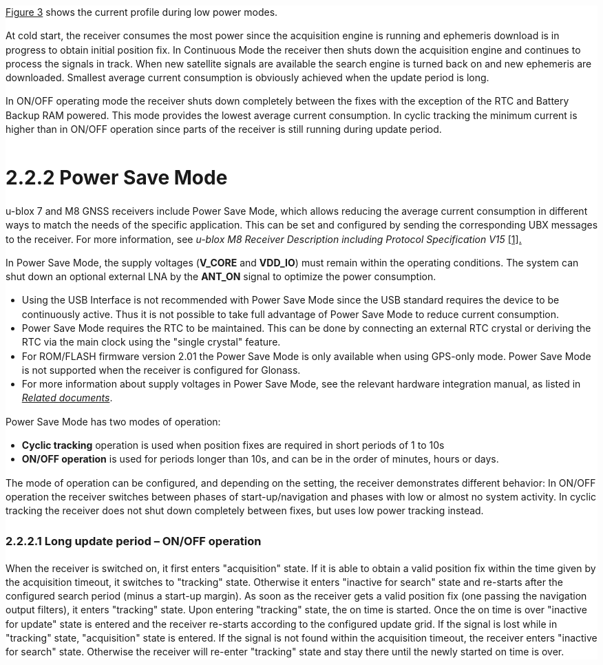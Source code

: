 [Figure 3](#page-5-2) shows the current profile during low power modes.

At cold start, the receiver consumes the most power since the acquisition engine is running and ephemeris download is in progress to obtain initial position fix. In Continuous Mode the receiver then shuts down the acquisition engine and continues to process the signals in track. When new satellite signals are available the search engine is turned back on and new ephemeris are downloaded. Smallest average current consumption is obviously achieved when the update period is long.

In ON/OFF operating mode the receiver shuts down completely between the fixes with the exception of the RTC and Battery Backup RAM powered. This mode provides the lowest average current consumption. In cyclic tracking the minimum current is higher than in ON/OFF operation since parts of the receiver is still running during update period.



# <span id="page-6-0"></span>**2.2.2 Power Save Mode**

u-blox 7 and M8 GNSS receivers include Power Save Mode, which allows reducing the average current consumption in different ways to match the needs of the specific application. This can be set and configured by sending the corresponding UBX messages to the receiver. For more information, see *u-blox M8 Receiver Description including Protocol Specification V15* [\[1\].](#page-15-2)

In Power Save Mode, the supply voltages (**V\_CORE** and **VDD\_IO**) must remain within the operating conditions. The system can shut down an optional external LNA by the **ANT\_ON** signal to optimize the power consumption.

- Using the USB Interface is not recommended with Power Save Mode since the USB standard requires the device to be continuously active. Thus it is not possible to take full advantage of Power Save Mode to reduce current consumption.
- Power Save Mode requires the RTC to be maintained. This can be done by connecting an external RTC crystal or deriving the RTC via the main clock using the "single crystal" feature.
- For ROM/FLASH firmware version 2.01 the Power Save Mode is only available when using GPS-only mode. Power Save Mode is not supported when the receiver is configured for Glonass.
- For more information about supply voltages in Power Save Mode, see the relevant hardware integration manual, as listed in *[Related documents](#page-15-0)*.

Power Save Mode has two modes of operation:

- **Cyclic tracking** operation is used when position fixes are required in short periods of 1 to 10s
- **ON/OFF operation** is used for periods longer than 10s, and can be in the order of minutes, hours or days.

The mode of operation can be configured, and depending on the setting, the receiver demonstrates different behavior: In ON/OFF operation the receiver switches between phases of start-up/navigation and phases with low or almost no system activity. In cyclic tracking the receiver does not shut down completely between fixes, but uses low power tracking instead.

### **2.2.2.1 Long update period – ON/OFF operation**

When the receiver is switched on, it first enters "acquisition" state. If it is able to obtain a valid position fix within the time given by the acquisition timeout, it switches to "tracking" state. Otherwise it enters "inactive for search" state and re-starts after the configured search period (minus a start-up margin). As soon as the receiver gets a valid position fix (one passing the navigation output filters), it enters "tracking" state. Upon entering "tracking" state, the on time is started. Once the on time is over "inactive for update" state is entered and the receiver re-starts according to the configured update grid. If the signal is lost while in "tracking" state, "acquisition" state is entered. If the signal is not found within the acquisition timeout, the receiver enters "inactive for search" state. Otherwise the receiver will re-enter "tracking" state and stay there until the newly started on time is over.
